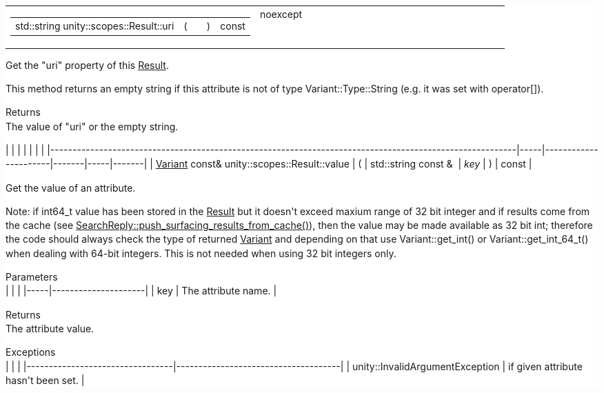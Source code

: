<span id="a5642d5984ba110c3b7d268cc2668f413" class="anchor"></span>
<table>
<colgroup>
<col width="50%" />
<col width="50%" />
</colgroup>
<tbody>
<tr class="odd">
<td><table>
<tbody>
<tr class="odd">
<td>std::string unity::scopes::Result::uri</td>
<td>(</td>
<td></td>
<td>)</td>
<td>const</td>
</tr>
</tbody>
</table></td>
<td><span class="mlabels"><span class="mlabel">noexcept</span></span></td>
</tr>
</tbody>
</table>

Get the "uri" property of this <a href="index.html" title="The attributes of a result returned by a Scope. ">Result</a>.

This method returns an empty string if this attribute is not of type Variant::Type::String (e.g. it was set with operator\[\]).

Returns  
The value of "uri" or the empty string.

<span id="a490b5b5da2c3d7b122cfadae25cde3af" class="anchor"></span>
|                                                                                                         |     |                      |       |     |       |
|---------------------------------------------------------------------------------------------------------|-----|----------------------|-------|-----|-------|
| <a href="unity.scopes.Variant.md">Variant</a> const& unity::scopes::Result::value | (   | std::string const &  | *key* | )   | const |

Get the value of an attribute.

Note: if int64\_t value has been stored in the <a href="index.html" title="The attributes of a result returned by a Scope. ">Result</a> but it doesn't exceed maxium range of 32 bit integer and if results come from the cache (see <a href="unity.scopes.SearchReply.md#a4ba805136164b11bb358917070cde24d" title="Push the results that were produced by the most recent surfacing query. ">SearchReply::push_surfacing_results_from_cache()</a>), then the value may be made available as 32 bit int; therefore the code should always check the type of returned <a href="unity.scopes.Variant.md" title="Simple variant class that can hold an integer, boolean, string, double, dictionary, array or null value. ">Variant</a> and depending on that use Variant::get\_int() or Variant::get\_int\_64\_t() when dealing with 64-bit integers. This is not needed when using 32 bit integers only.

Parameters  
|     |                     |
|-----|---------------------|
| key | The attribute name. |



Returns  
The attribute value.



Exceptions  
|                                 |                                     |
|---------------------------------|-------------------------------------|
| unity::InvalidArgumentException | if given attribute hasn't been set. |

